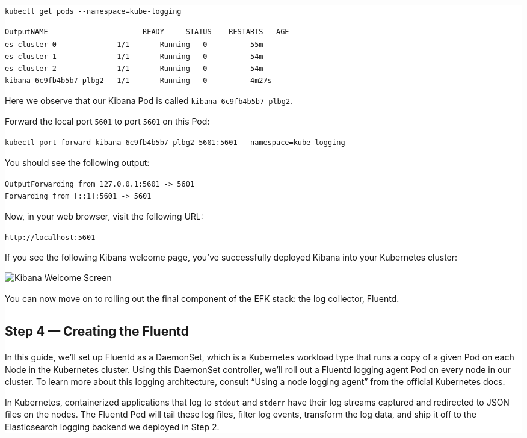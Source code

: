 ```
kubectl get pods --namespace=kube-logging

```

```
OutputNAME                      READY     STATUS    RESTARTS   AGE
es-cluster-0              1/1       Running   0          55m
es-cluster-1              1/1       Running   0          54m
es-cluster-2              1/1       Running   0          54m
kibana-6c9fb4b5b7-plbg2   1/1       Running   0          4m27s
```

Here we observe that our Kibana Pod is called `kibana-6c9fb4b5b7-plbg2`.

Forward the local port `5601` to port `5601` on this Pod:

```
kubectl port-forward kibana-6c9fb4b5b7-plbg2 5601:5601 --namespace=kube-logging

```

You should see the following output:

```
OutputForwarding from 127.0.0.1:5601 -> 5601
Forwarding from [::1]:5601 -> 5601
```

Now, in your web browser, visit the following URL:

```
http://localhost:5601
```

If you see the following Kibana welcome page, you’ve successfully deployed Kibana into your Kubernetes cluster:

![Kibana Welcome Screen](https://assets.digitalocean.com/articles/kubernetes_efk/kibana_welcome.png)

You can now move on to rolling out the final component of the EFK stack: the log collector, Fluentd.

## Step 4 — Creating the Fluentd

In this guide, we’ll set up Fluentd as a DaemonSet, which is a Kubernetes workload type that runs a copy of a given Pod on each Node in the Kubernetes cluster. Using this DaemonSet controller, we’ll roll out a Fluentd logging agent Pod on every node in our cluster. To learn more about this logging architecture, consult “[Using a node logging agent](https://kubernetes.io/docs/concepts/cluster-administration/logging/#using-a-node-logging-agent)” from the official Kubernetes docs.

In Kubernetes, containerized applications that log to `stdout` and `stderr` have their log streams captured and redirected to JSON files on the nodes. The Fluentd Pod will tail these log files, filter log events, transform the log data, and ship it off to the Elasticsearch logging backend we deployed in [Step 2](https://www.digitalocean.com/community/tutorials/how-to-set-up-an-elasticsearch-fluentd-and-kibana-efk-logging-stack-on-kubernetes#step-2-%E2%80%94-creating-the-elasticsearch-statefulset).
